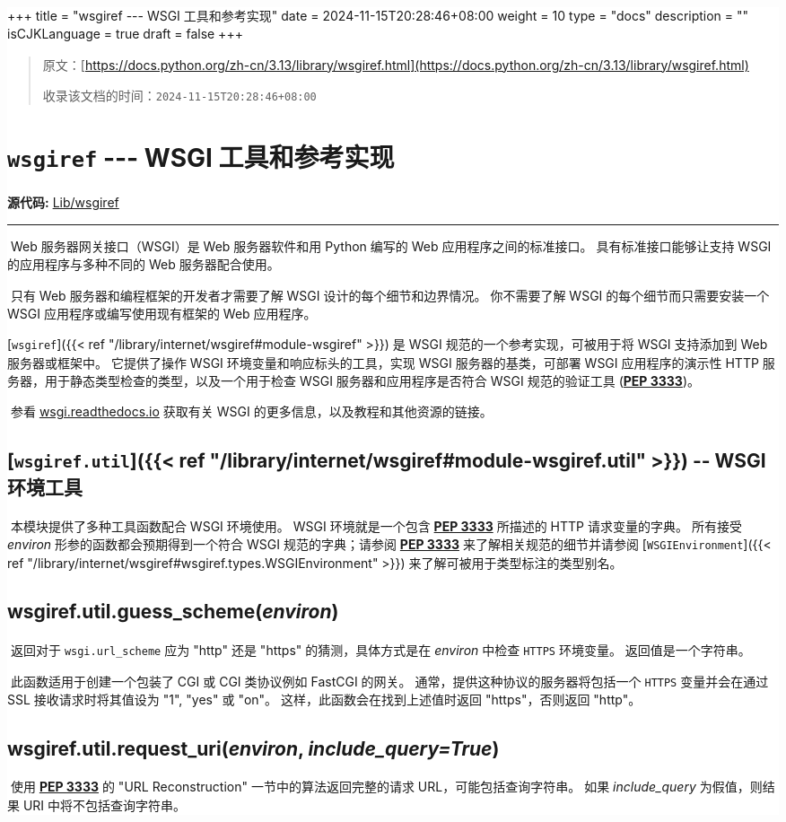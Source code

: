 +++
title = "wsgiref --- WSGI 工具和参考实现"
date = 2024-11-15T20:28:46+08:00
weight = 10
type = "docs"
description = ""
isCJKLanguage = true
draft = false
+++

> 原文：[https://docs.python.org/zh-cn/3.13/library/wsgiref.html](https://docs.python.org/zh-cn/3.13/library/wsgiref.html)
>
> 收录该文档的时间：`2024-11-15T20:28:46+08:00`

# `wsgiref` --- WSGI 工具和参考实现

**源代码:** [Lib/wsgiref](https://github.com/python/cpython/tree/3.13/Lib/wsgiref)

------

​	Web 服务器网关接口（WSGI）是 Web 服务器软件和用 Python 编写的 Web 应用程序之间的标准接口。 具有标准接口能够让支持 WSGI 的应用程序与多种不同的 Web 服务器配合使用。

​	只有 Web 服务器和编程框架的开发者才需要了解 WSGI 设计的每个细节和边界情况。 你不需要了解 WSGI 的每个细节而只需要安装一个 WSGI 应用程序或编写使用现有框架的 Web 应用程序。

[`wsgiref`]({{< ref "/library/internet/wsgiref#module-wsgiref" >}}) 是 WSGI 规范的一个参考实现，可被用于将 WSGI 支持添加到 Web 服务器或框架中。 它提供了操作 WSGI 环境变量和响应标头的工具，实现 WSGI 服务器的基类，可部署 WSGI 应用程序的演示性 HTTP 服务器，用于静态类型检查的类型，以及一个用于检查 WSGI 服务器和应用程序是否符合 WSGI 规范的验证工具 ([**PEP 3333**](https://peps.python.org/pep-3333/))。

​	参看 [wsgi.readthedocs.io](https://wsgi.readthedocs.io/) 获取有关 WSGI 的更多信息，以及教程和其他资源的链接。



## [`wsgiref.util`]({{< ref "/library/internet/wsgiref#module-wsgiref.util" >}}) -- WSGI 环境工具

​	本模块提供了多种工具函数配合 WSGI 环境使用。 WSGI 环境就是一个包含 [**PEP 3333**](https://peps.python.org/pep-3333/) 所描述的 HTTP 请求变量的字典。 所有接受 *environ* 形参的函数都会预期得到一个符合 WSGI 规范的字典；请参阅 [**PEP 3333**](https://peps.python.org/pep-3333/) 来了解相关规范的细节并请参阅 [`WSGIEnvironment`]({{< ref "/library/internet/wsgiref#wsgiref.types.WSGIEnvironment" >}}) 来了解可被用于类型标注的类型别名。

## wsgiref.util.**guess_scheme**(*environ*)

​	返回对于 `wsgi.url_scheme` 应为 "http" 还是 "https" 的猜测，具体方式是在 *environ* 中检查 `HTTPS` 环境变量。 返回值是一个字符串。

​	此函数适用于创建一个包装了 CGI 或 CGI 类协议例如 FastCGI 的网关。 通常，提供这种协议的服务器将包括一个 `HTTPS` 变量并会在通过 SSL 接收请求时将其值设为 "1", "yes" 或 "on"。 这样，此函数会在找到上述值时返回 "https"，否则返回 "http"。

## wsgiref.util.**request_uri**(*environ*, *include_query=True*)

​	使用 [**PEP 3333**](https://peps.python.org/pep-3333/) 的 "URL Reconstruction" 一节中的算法返回完整的请求 URL，可能包括查询字符串。 如果 *include_query* 为假值，则结果 URI 中将不包括查询字符串。
